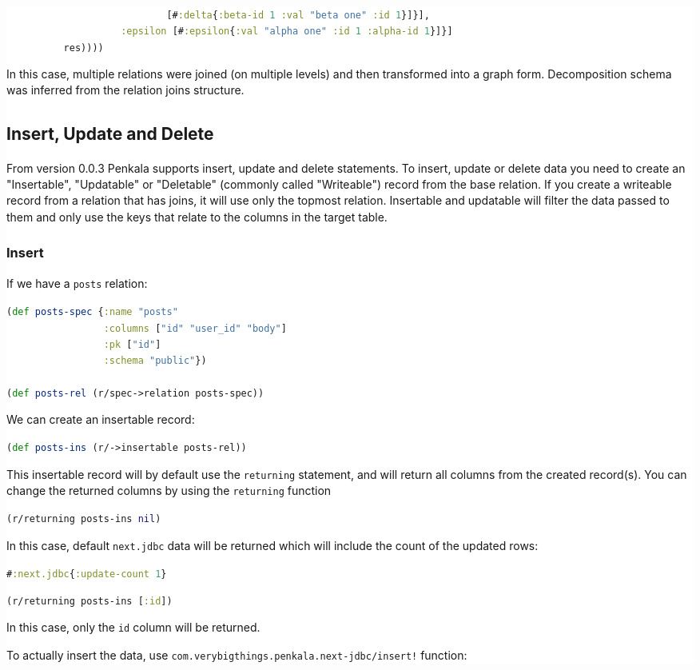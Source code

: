 ```clojure
                            [#:delta{:beta-id 1 :val "beta one" :id 1}]}],
                    :epsilon [#:epsilon{:val "alpha one" :id 1 :alpha-id 1}]}]
          res))))
```

In this case, multiple relations were joined (on multiple levels) and then transformed into a graph form. Decomposition schema
was inferred from the relation joins structure.

## Insert, Update and Delete

From version 0.0.3 Penkala supports insert, update and delete statements. To insert, update or delete data you need to create an "Insertable", "Updatable" or "Deletable" (commonly called "Writeable") record from the base relation. If you create a writeable record from a relation that has joins, it will use only the topmost relation. Insertable and updatable will filter the data passed to them and only use the keys that relate to the columns in the target table.

### Insert

If we have a `posts` relation:

```clojure
(def posts-spec {:name "posts"
                 :columns ["id" "user_id" "body"]
                 :pk ["id"]
                 :schema "public"})
  
(def posts-rel (r/spec->relation posts-spec))
```

We can create an insertable record:

```clojure
(def posts-ins (r/->insertable posts-rel))
```

This insertable record will by default use the `returning` statement, and will return all columns from the created record(s). You can change the returned columns by using the `returning` function

```clojure
(r/returning posts-ins nil)
```

In this case, default `next.jdbc` data will be returned which will include the count of the updated rows:

```clojure
#:next.jdbc{:update-count 1}
```

```clojure
(r/returning posts-ins [:id])
```

In this case, only the `id` column will be returned.

To actually insert the data, use `com.verybigthings.penkala.next-jdbc/insert!` function:
